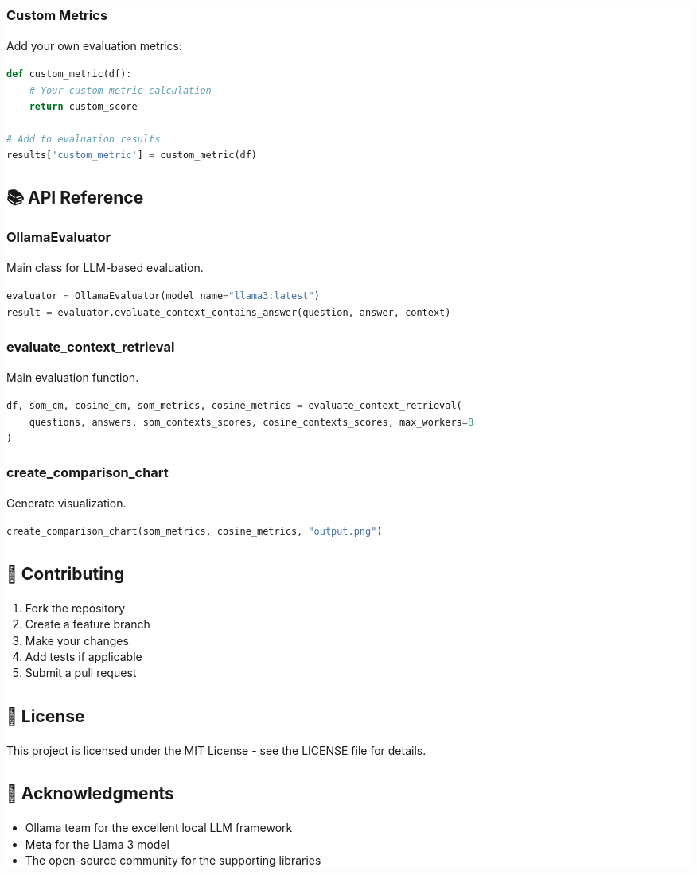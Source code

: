 ### Custom Metrics

Add your own evaluation metrics:

```python
def custom_metric(df):
    # Your custom metric calculation
    return custom_score

# Add to evaluation results
results['custom_metric'] = custom_metric(df)
```

## 📚 API Reference

### OllamaEvaluator

Main class for LLM-based evaluation.

```python
evaluator = OllamaEvaluator(model_name="llama3:latest")
result = evaluator.evaluate_context_contains_answer(question, answer, context)
```

### evaluate_context_retrieval

Main evaluation function.

```python
df, som_cm, cosine_cm, som_metrics, cosine_metrics = evaluate_context_retrieval(
    questions, answers, som_contexts_scores, cosine_contexts_scores, max_workers=8
)
```

### create_comparison_chart

Generate visualization.

```python
create_comparison_chart(som_metrics, cosine_metrics, "output.png")
```

## 🤝 Contributing

1. Fork the repository
2. Create a feature branch
3. Make your changes
4. Add tests if applicable
5. Submit a pull request

## 📄 License

This project is licensed under the MIT License - see the LICENSE file for details.

## 🙏 Acknowledgments

- Ollama team for the excellent local LLM framework
- Meta for the Llama 3 model
- The open-source community for the supporting libraries 